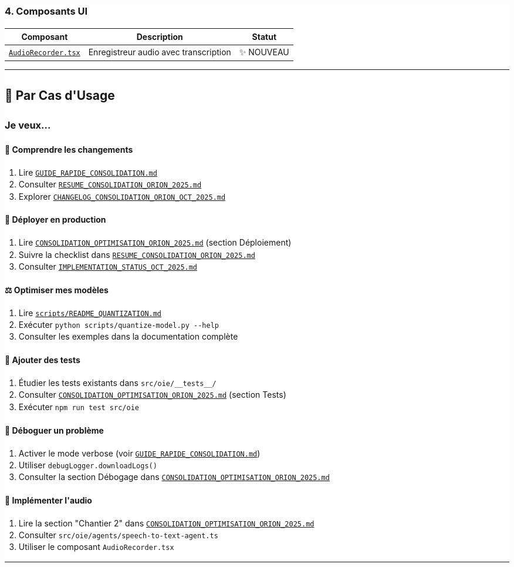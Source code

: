 ### 4. Composants UI

| Composant | Description | Statut |
|-----------|-------------|--------|
| [`AudioRecorder.tsx`](../src/components/AudioRecorder.tsx) | Enregistreur audio avec transcription | ✨ NOUVEAU |

---

## 🎯 Par Cas d'Usage

### Je veux...

#### 📖 Comprendre les changements
1. Lire [`GUIDE_RAPIDE_CONSOLIDATION.md`](../GUIDE_RAPIDE_CONSOLIDATION.md)
2. Consulter [`RESUME_CONSOLIDATION_ORION_2025.md`](./RESUME_CONSOLIDATION_ORION_2025.md)
3. Explorer [`CHANGELOG_CONSOLIDATION_ORION_OCT_2025.md`](../CHANGELOG_CONSOLIDATION_ORION_OCT_2025.md)

#### 🚀 Déployer en production
1. Lire [`CONSOLIDATION_OPTIMISATION_ORION_2025.md`](./CONSOLIDATION_OPTIMISATION_ORION_2025.md) (section Déploiement)
2. Suivre la checklist dans [`RESUME_CONSOLIDATION_ORION_2025.md`](./RESUME_CONSOLIDATION_ORION_2025.md)
3. Consulter [`IMPLEMENTATION_STATUS_OCT_2025.md`](../IMPLEMENTATION_STATUS_OCT_2025.md)

#### ⚖️ Optimiser mes modèles
1. Lire [`scripts/README_QUANTIZATION.md`](../scripts/README_QUANTIZATION.md)
2. Exécuter `python scripts/quantize-model.py --help`
3. Consulter les exemples dans la documentation complète

#### 🧪 Ajouter des tests
1. Étudier les tests existants dans `src/oie/__tests__/`
2. Consulter [`CONSOLIDATION_OPTIMISATION_ORION_2025.md`](./CONSOLIDATION_OPTIMISATION_ORION_2025.md) (section Tests)
3. Exécuter `npm run test src/oie`

#### 🐛 Déboguer un problème
1. Activer le mode verbose (voir [`GUIDE_RAPIDE_CONSOLIDATION.md`](../GUIDE_RAPIDE_CONSOLIDATION.md))
2. Utiliser `debugLogger.downloadLogs()`
3. Consulter la section Débogage dans [`CONSOLIDATION_OPTIMISATION_ORION_2025.md`](./CONSOLIDATION_OPTIMISATION_ORION_2025.md)

#### 🎤 Implémenter l'audio
1. Lire la section "Chantier 2" dans [`CONSOLIDATION_OPTIMISATION_ORION_2025.md`](./CONSOLIDATION_OPTIMISATION_ORION_2025.md)
2. Consulter `src/oie/agents/speech-to-text-agent.ts`
3. Utiliser le composant `AudioRecorder.tsx`

---
